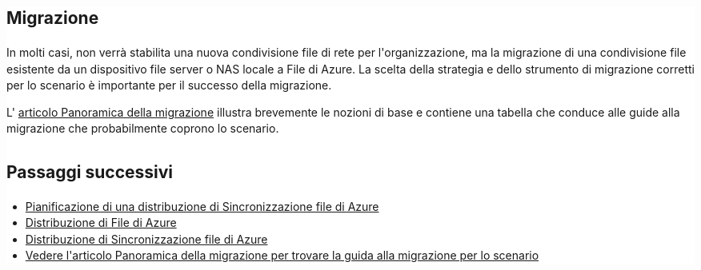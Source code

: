 ## <a name="migration"></a>Migrazione
In molti casi, non verrà stabilita una nuova condivisione file di rete per l'organizzazione, ma la migrazione di una condivisione file esistente da un dispositivo file server o NAS locale a File di Azure. La scelta della strategia e dello strumento di migrazione corretti per lo scenario è importante per il successo della migrazione. 

L' [articolo Panoramica della migrazione](storage-files-migration-overview.md) illustra brevemente le nozioni di base e contiene una tabella che conduce alle guide alla migrazione che probabilmente coprono lo scenario.

## <a name="next-steps"></a>Passaggi successivi
* [Pianificazione di una distribuzione di Sincronizzazione file di Azure](storage-sync-files-planning.md)
* [Distribuzione di File di Azure](storage-files-deployment-guide.md)
* [Distribuzione di Sincronizzazione file di Azure](storage-sync-files-deployment-guide.md)
* [Vedere l'articolo Panoramica della migrazione per trovare la guida alla migrazione per lo scenario](storage-files-migration-overview.md)
